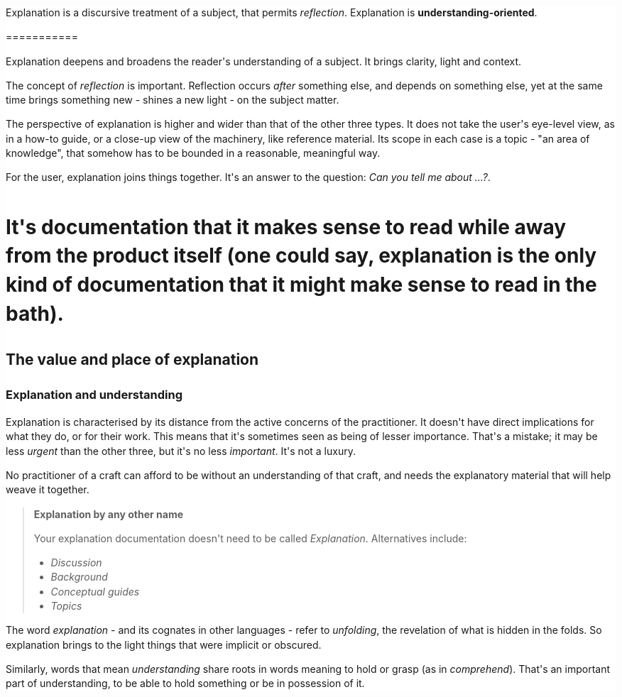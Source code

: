 Explanation is a discursive treatment of a subject, that permits *reflection*. Explanation is **understanding-oriented**.

\===========

Explanation deepens and broadens the reader's understanding of a subject. It brings clarity, light and context.

The concept of *reflection* is important. Reflection occurs *after* something else, and depends on something else, yet at the same time brings something new - shines a new light - on the subject matter.

The perspective of explanation is higher and wider than that of the other three types. It does not take the user's eye-level view, as in a how-to guide, or a close-up view of the machinery, like reference material. Its scope in each case is a topic - "an area of knowledge", that somehow has to be bounded in a reasonable, meaningful way.

For the user, explanation joins things together. It's an answer to the question: *Can you tell me about ...?*.

# It's documentation that it makes sense to read while away from the product itself (one could say, explanation is the only kind of documentation that it might make sense to read in the bath).

## The value and place of explanation

### Explanation and understanding

Explanation is characterised by its distance from the active concerns of the practitioner. It doesn't have direct implications for what they do, or for their work. This means that it's sometimes seen as being of lesser importance. That's a mistake; it may be less *urgent* than the other three, but it's no less *important*. It's not a luxury.

No practitioner of a craft can afford to be without an understanding of that craft, and needs the explanatory material that will help weave it together.

> **Explanation by any other name**
>
> Your explanation documentation doesn't need to be called *Explanation*. Alternatives include:
>
>   * *Discussion*
>   * *Background*
>   * *Conceptual guides*
>   * *Topics*

The word *explanation* - and its cognates in other languages - refer to *unfolding*, the revelation of what is hidden in the folds. So explanation brings to the light things that were implicit or obscured.

Similarly, words that mean *understanding* share roots in words meaning to hold or grasp (as in *comprehend*). That's an important part of understanding, to be able to hold something or be in possession of it.
